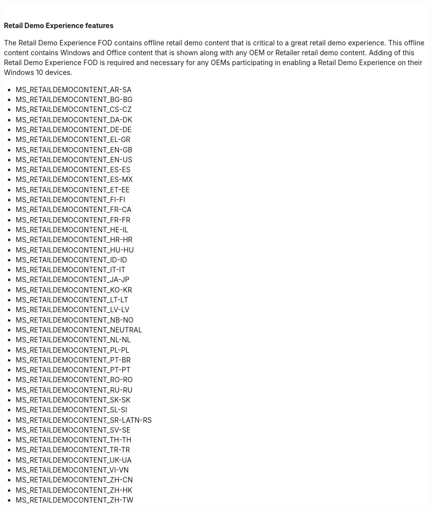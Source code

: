 </tr>
</tbody>
</table>

 

**Retail Demo Experience features**

The Retail Demo Experience FOD contains offline retail demo content that is critical to a great retail demo experience. This offline content contains Windows and Office content that is shown along with any OEM or Retailer retail demo content. Adding of this Retail Demo Experience FOD is required and necessary for any OEMs participating in enabling a Retail Demo Experience on their Windows 10 devices.

-   MS\_RETAILDEMOCONTENT\_AR-SA
-   MS\_RETAILDEMOCONTENT\_BG-BG
-   MS\_RETAILDEMOCONTENT\_CS-CZ
-   MS\_RETAILDEMOCONTENT\_DA-DK
-   MS\_RETAILDEMOCONTENT\_DE-DE
-   MS\_RETAILDEMOCONTENT\_EL-GR
-   MS\_RETAILDEMOCONTENT\_EN-GB
-   MS\_RETAILDEMOCONTENT\_EN-US
-   MS\_RETAILDEMOCONTENT\_ES-ES
-   MS\_RETAILDEMOCONTENT\_ES-MX
-   MS\_RETAILDEMOCONTENT\_ET-EE
-   MS\_RETAILDEMOCONTENT\_FI-FI
-   MS\_RETAILDEMOCONTENT\_FR-CA
-   MS\_RETAILDEMOCONTENT\_FR-FR
-   MS\_RETAILDEMOCONTENT\_HE-IL
-   MS\_RETAILDEMOCONTENT\_HR-HR
-   MS\_RETAILDEMOCONTENT\_HU-HU
-   MS\_RETAILDEMOCONTENT\_ID-ID
-   MS\_RETAILDEMOCONTENT\_IT-IT
-   MS\_RETAILDEMOCONTENT\_JA-JP
-   MS\_RETAILDEMOCONTENT\_KO-KR
-   MS\_RETAILDEMOCONTENT\_LT-LT
-   MS\_RETAILDEMOCONTENT\_LV-LV
-   MS\_RETAILDEMOCONTENT\_NB-NO
-   MS\_RETAILDEMOCONTENT\_NEUTRAL
-   MS\_RETAILDEMOCONTENT\_NL-NL
-   MS\_RETAILDEMOCONTENT\_PL-PL
-   MS\_RETAILDEMOCONTENT\_PT-BR
-   MS\_RETAILDEMOCONTENT\_PT-PT
-   MS\_RETAILDEMOCONTENT\_RO-RO
-   MS\_RETAILDEMOCONTENT\_RU-RU
-   MS\_RETAILDEMOCONTENT\_SK-SK
-   MS\_RETAILDEMOCONTENT\_SL-SI
-   MS\_RETAILDEMOCONTENT\_SR-LATN-RS
-   MS\_RETAILDEMOCONTENT\_SV-SE
-   MS\_RETAILDEMOCONTENT\_TH-TH
-   MS\_RETAILDEMOCONTENT\_TR-TR
-   MS\_RETAILDEMOCONTENT\_UK-UA
-   MS\_RETAILDEMOCONTENT\_VI-VN
-   MS\_RETAILDEMOCONTENT\_ZH-CN
-   MS\_RETAILDEMOCONTENT\_ZH-HK
-   MS\_RETAILDEMOCONTENT\_ZH-TW
